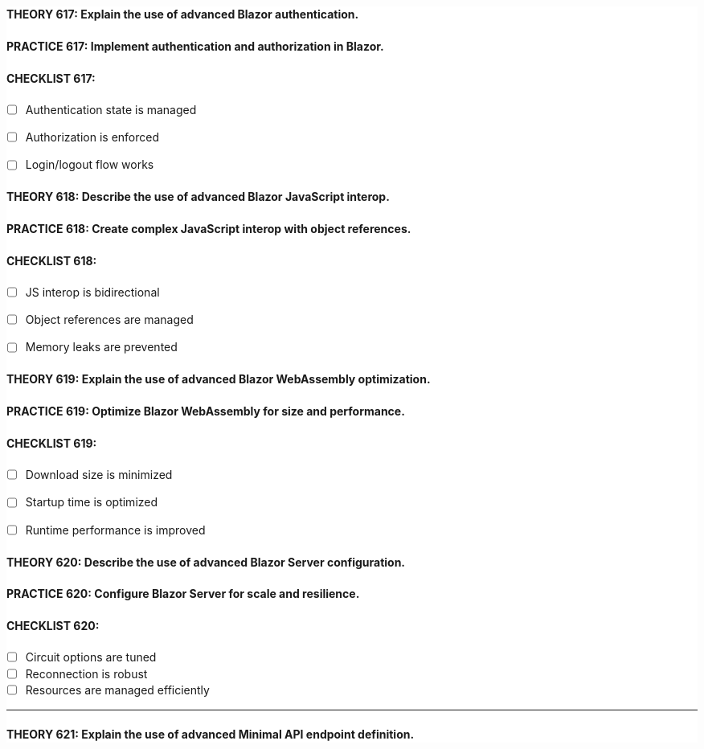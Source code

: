 
#### THEORY 617: Explain the use of advanced Blazor authentication.

#### PRACTICE 617: Implement authentication and authorization in Blazor.

#### CHECKLIST 617:

- [ ] Authentication state is managed
- [ ] Authorization is enforced
- [ ] Login/logout flow works


#### THEORY 618: Describe the use of advanced Blazor JavaScript interop.

#### PRACTICE 618: Create complex JavaScript interop with object references.

#### CHECKLIST 618:

- [ ] JS interop is bidirectional
- [ ] Object references are managed
- [ ] Memory leaks are prevented


#### THEORY 619: Explain the use of advanced Blazor WebAssembly optimization.

#### PRACTICE 619: Optimize Blazor WebAssembly for size and performance.

#### CHECKLIST 619:

- [ ] Download size is minimized
- [ ] Startup time is optimized
- [ ] Runtime performance is improved


#### THEORY 620: Describe the use of advanced Blazor Server configuration.

#### PRACTICE 620: Configure Blazor Server for scale and resilience.

#### CHECKLIST 620:

- [ ] Circuit options are tuned
- [ ] Reconnection is robust
- [ ] Resources are managed efficiently

---

#### THEORY 621: Explain the use of advanced Minimal API endpoint definition.

